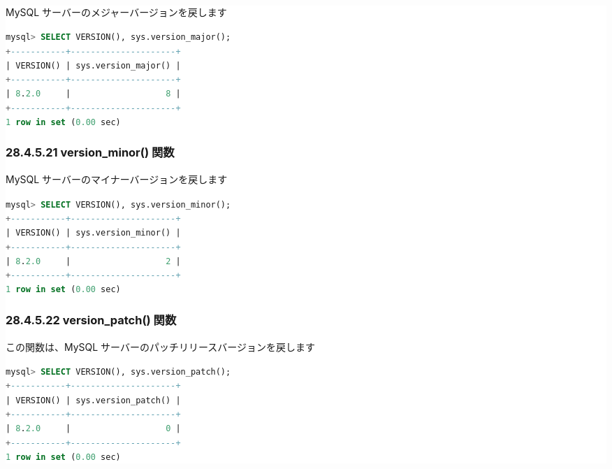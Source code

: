 MySQL サーバーのメジャーバージョンを戻します

```Sql
mysql> SELECT VERSION(), sys.version_major();
+-----------+---------------------+
| VERSION() | sys.version_major() |
+-----------+---------------------+
| 8.2.0     |                   8 |
+-----------+---------------------+
1 row in set (0.00 sec)
```

### 28.4.5.21 version_minor() 関数

MySQL サーバーのマイナーバージョンを戻します

```Sql
mysql> SELECT VERSION(), sys.version_minor();
+-----------+---------------------+
| VERSION() | sys.version_minor() |
+-----------+---------------------+
| 8.2.0     |                   2 |
+-----------+---------------------+
1 row in set (0.00 sec)
```

### 28.4.5.22 version_patch() 関数

この関数は、MySQL サーバーのパッチリリースバージョンを戻します

```Sql
mysql> SELECT VERSION(), sys.version_patch();
+-----------+---------------------+
| VERSION() | sys.version_patch() |
+-----------+---------------------+
| 8.2.0     |                   0 |
+-----------+---------------------+
1 row in set (0.00 sec)
```
